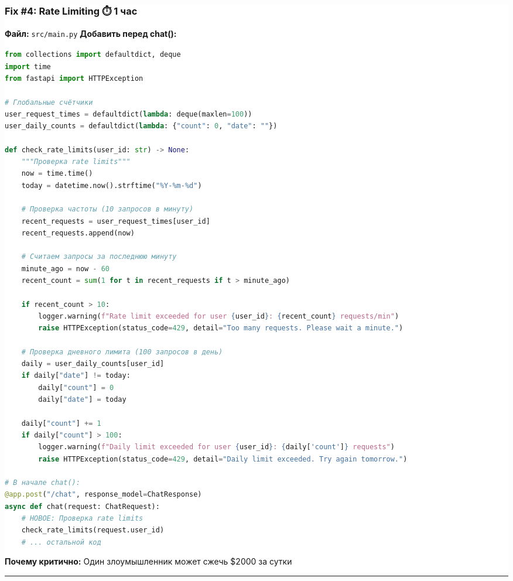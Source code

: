 ### Fix #4: Rate Limiting ⏱️ 1 час
**Файл:** `src/main.py`
**Добавить перед chat():**

```python
from collections import defaultdict, deque
import time
from fastapi import HTTPException

# Глобальные счётчики
user_request_times = defaultdict(lambda: deque(maxlen=100))
user_daily_counts = defaultdict(lambda: {"count": 0, "date": ""})

def check_rate_limits(user_id: str) -> None:
    """Проверка rate limits"""
    now = time.time()
    today = datetime.now().strftime("%Y-%m-%d")
    
    # Проверка частоты (10 запросов в минуту)
    recent_requests = user_request_times[user_id]
    recent_requests.append(now)
    
    # Считаем запросы за последнюю минуту
    minute_ago = now - 60
    recent_count = sum(1 for t in recent_requests if t > minute_ago)
    
    if recent_count > 10:
        logger.warning(f"Rate limit exceeded for user {user_id}: {recent_count} requests/min")
        raise HTTPException(status_code=429, detail="Too many requests. Please wait a minute.")
    
    # Проверка дневного лимита (100 запросов в день)
    daily = user_daily_counts[user_id]
    if daily["date"] != today:
        daily["count"] = 0
        daily["date"] = today
    
    daily["count"] += 1
    if daily["count"] > 100:
        logger.warning(f"Daily limit exceeded for user {user_id}: {daily['count']} requests")
        raise HTTPException(status_code=429, detail="Daily limit exceeded. Try again tomorrow.")

# В начале chat():
@app.post("/chat", response_model=ChatResponse)
async def chat(request: ChatRequest):
    # НОВОЕ: Проверка rate limits
    check_rate_limits(request.user_id)
    # ... остальной код
```

**Почему критично:** Один злоумышленник может сжечь $2000 за сутки

---
